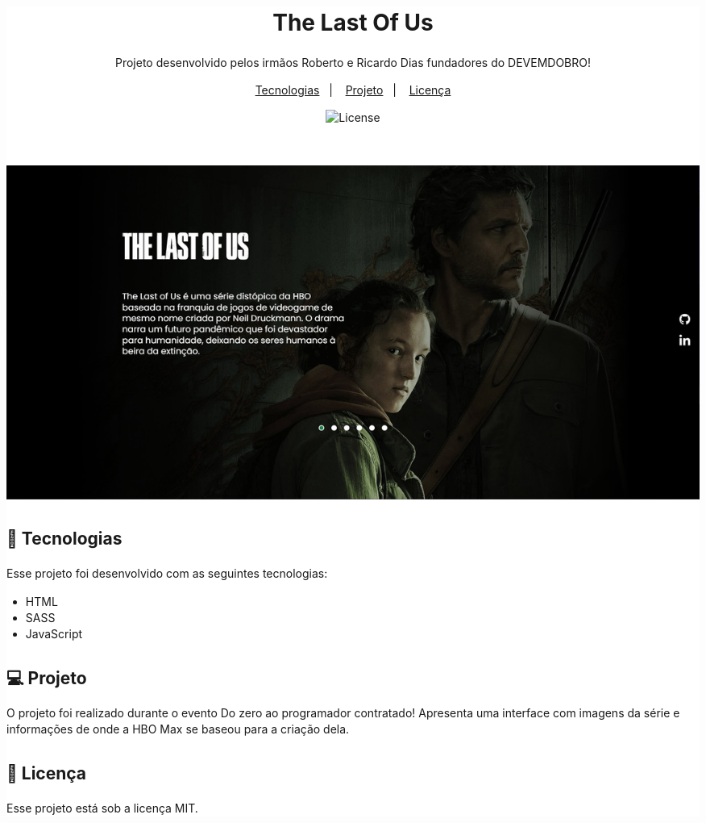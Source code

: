 <h1 align="center"> The Last Of Us </h1>

<p align="center">
Projeto desenvolvido pelos irmãos Roberto e Ricardo Dias fundadores do DEVEMDOBRO!
</p>

<p align="center">
  <a href="#-tecnologias">Tecnologias</a>&nbsp;&nbsp;&nbsp;|&nbsp;&nbsp;&nbsp;
  <a href="#-projeto">Projeto</a>&nbsp;&nbsp;&nbsp;|&nbsp;&nbsp;&nbsp;
  <a href="#memo-licença">Licença</a>
</p>

<p align="center">
  <img alt="License" src="https://img.shields.io/static/v1?label=license&message=MIT&color=49AA26&labelColor=000000">
</p>

<br>

<p align="center">
  <img alt="The Last Of Us" src=".github/preview.jpg" width="100%">
</p>

## 🚀 Tecnologias

Esse projeto foi desenvolvido com as seguintes tecnologias:

- HTML
- SASS
- JavaScript

## 💻 Projeto

O projeto foi realizado durante o evento Do zero ao programador contratado! Apresenta uma interface com imagens da série e informações de onde a HBO Max se baseou para a criação dela. 

## :memo: Licença

Esse projeto está sob a licença MIT.
